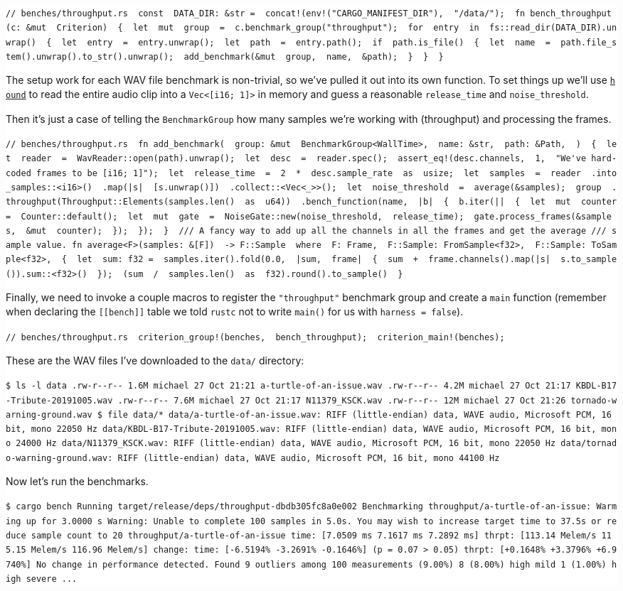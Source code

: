 ```
// benches/throughput.rs  const  DATA_DIR: &str =  concat!(env!("CARGO_MANIFEST_DIR"),  "/data/");  fn bench_throughput(c: &mut  Criterion)  {  let  mut  group  =  c.benchmark_group("throughput");  for  entry  in  fs::read_dir(DATA_DIR).unwrap()  {  let  entry  =  entry.unwrap();  let  path  =  entry.path();  if  path.is_file()  {  let  name  =  path.file_stem().unwrap().to_str().unwrap();  add_benchmark(&mut  group,  name,  &path);  }  }  } 
```

The setup work for each WAV file benchmark is non-trivial, so we’ve pulled it out into its own function. To set things up we’ll use [`hound`](https://crates.io/crates/hound) to read the entire audio clip into a `Vec<[i16; 1]>` in memory and guess a reasonable `release_time` and `noise_threshold`.

Then it’s just a case of telling the `BenchmarkGroup` how many samples we’re working with (throughput) and processing the frames.

```
// benches/throughput.rs  fn add_benchmark(  group: &mut  BenchmarkGroup<WallTime>,  name: &str,  path: &Path,  )  {  let  reader  =  WavReader::open(path).unwrap();  let  desc  =  reader.spec();  assert_eq!(desc.channels,  1,  "We've hard-coded frames to be [i16; 1]");  let  release_time  =  2  *  desc.sample_rate  as  usize;  let  samples  =  reader  .into_samples::<i16>()  .map(|s|  [s.unwrap()])  .collect::<Vec<_>>();  let  noise_threshold  =  average(&samples);  group  .throughput(Throughput::Elements(samples.len()  as  u64))  .bench_function(name,  |b|  {  b.iter(||  {  let  mut  counter  =  Counter::default();  let  mut  gate  =  NoiseGate::new(noise_threshold,  release_time);  gate.process_frames(&samples,  &mut  counter);  });  });  }  /// A fancy way to add up all the channels in all the frames and get the average /// sample value. fn average<F>(samples: &[F])  -> F::Sample  where  F: Frame,  F::Sample: FromSample<f32>,  F::Sample: ToSample<f32>,  {  let  sum: f32 =  samples.iter().fold(0.0,  |sum,  frame|  {  sum  +  frame.channels().map(|s|  s.to_sample()).sum::<f32>()  });  (sum  /  samples.len()  as  f32).round().to_sample()  } 
```

Finally, we need to invoke a couple macros to register the `"throughput"` benchmark group and create a `main` function (remember when declaring the `[[bench]]` table we told `rustc` not to write `main()` for us with `harness = false`).

```
// benches/throughput.rs  criterion_group!(benches,  bench_throughput);  criterion_main!(benches); 
```

These are the WAV files I’ve downloaded to the `data/` directory:

```
$ ls -l data .rw-r--r-- 1.6M michael 27 Oct 21:21 a-turtle-of-an-issue.wav .rw-r--r-- 4.2M michael 27 Oct 21:17 KBDL-B17-Tribute-20191005.wav .rw-r--r-- 7.6M michael 27 Oct 21:17 N11379_KSCK.wav .rw-r--r-- 12M michael 27 Oct 21:26 tornado-warning-ground.wav $ file data/* data/a-turtle-of-an-issue.wav: RIFF (little-endian) data, WAVE audio, Microsoft PCM, 16 bit, mono 22050 Hz data/KBDL-B17-Tribute-20191005.wav: RIFF (little-endian) data, WAVE audio, Microsoft PCM, 16 bit, mono 24000 Hz data/N11379_KSCK.wav: RIFF (little-endian) data, WAVE audio, Microsoft PCM, 16 bit, mono 22050 Hz data/tornado-warning-ground.wav: RIFF (little-endian) data, WAVE audio, Microsoft PCM, 16 bit, mono 44100 Hz
```

Now let’s run the benchmarks.

```
$ cargo bench Running target/release/deps/throughput-dbdb305fc8a0e002 Benchmarking throughput/a-turtle-of-an-issue: Warming up for 3.0000 s Warning: Unable to complete 100 samples in 5.0s. You may wish to increase target time to 37.5s or reduce sample count to 20 throughput/a-turtle-of-an-issue time: [7.0509 ms 7.1617 ms 7.2892 ms] thrpt: [113.14 Melem/s 115.15 Melem/s 116.96 Melem/s] change: time: [-6.5194% -3.2691% -0.1646%] (p = 0.07 > 0.05) thrpt: [+0.1648% +3.3796% +6.9740%] No change in performance detected. Found 9 outliers among 100 measurements (9.00%) 8 (8.00%) high mild 1 (1.00%) high severe ...
```
